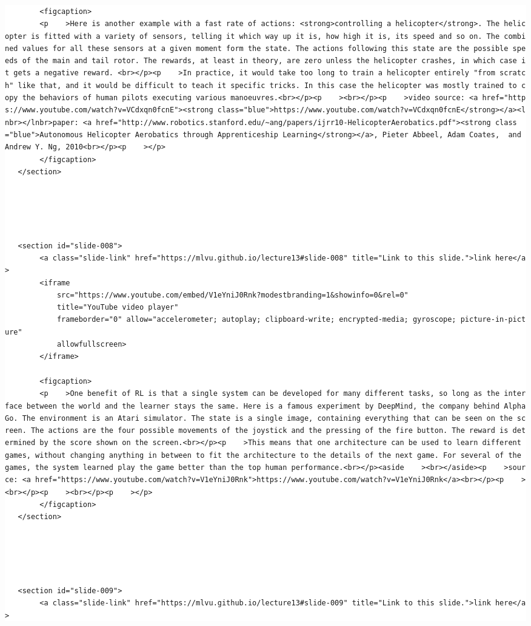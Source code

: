             <figcaption>
            <p    >Here is another example with a fast rate of actions: <strong>controlling a helicopter</strong>. The helicopter is fitted with a variety of sensors, telling it which way up it is, how high it is, its speed and so on. The combined values for all these sensors at a given moment form the state. The actions following this state are the possible speeds of the main and tail rotor. The rewards, at least in theory, are zero unless the helicopter crashes, in which case it gets a negative reward. <br></p><p    >In practice, it would take too long to train a helicopter entirely "from scratch" like that, and it would be difficult to teach it specific tricks. In this case the helicopter was mostly trained to copy the behaviors of human pilots executing various manoeuvres.<br></p><p    ><br></p><p    >video source: <a href="https://www.youtube.com/watch?v=VCdxqn0fcnE"><strong class="blue">https://www.youtube.com/watch?v=VCdxqn0fcnE</strong></a><lnbr></lnbr>paper: <a href="http://www.robotics.stanford.edu/~ang/papers/ijrr10-HelicopterAerobatics.pdf"><strong class="blue">Autonomous Helicopter Aerobatics through Apprenticeship Learning</strong></a>, Pieter Abbeel, Adam Coates,  and Andrew Y. Ng, 2010<br></p><p    ></p>
            </figcaption>
       </section>





       <section id="slide-008">
            <a class="slide-link" href="https://mlvu.github.io/lecture13#slide-008" title="Link to this slide.">link here</a>
            <iframe
                src="https://www.youtube.com/embed/V1eYniJ0Rnk?modestbranding=1&showinfo=0&rel=0"
                title="YouTube video player"
                frameborder="0" allow="accelerometer; autoplay; clipboard-write; encrypted-media; gyroscope; picture-in-picture"
                allowfullscreen>
            </iframe>

            <figcaption>
            <p    >One benefit of RL is that a single system can be developed for many different tasks, so long as the interface between the world and the learner stays the same. Here is a famous experiment by DeepMind, the company behind AlphaGo. The environment is an Atari simulator. The state is a single image, containing everything that can be seen on the screen. The actions are the four possible movements of the joystick and the pressing of the fire button. The reward is determined by the score shown on the screen.<br></p><p    >This means that one architecture can be used to learn different games, without changing anything in between to fit the architecture to the details of the next game. For several of the games, the system learned play the game better than the top human performance.<br></p><aside    ><br></aside><p    >source: <a href="https://www.youtube.com/watch?v=V1eYniJ0Rnk">https://www.youtube.com/watch?v=V1eYniJ0Rnk</a><br></p><p    ><br></p><p    ><br></p><p    ></p>
            </figcaption>
       </section>





       <section id="slide-009">
            <a class="slide-link" href="https://mlvu.github.io/lecture13#slide-009" title="Link to this slide.">link here</a>